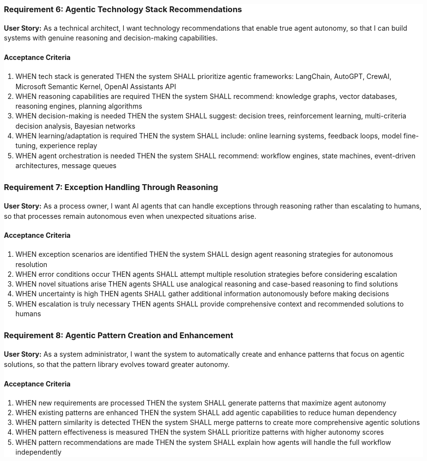 ### Requirement 6: Agentic Technology Stack Recommendations

**User Story:** As a technical architect, I want technology recommendations that enable true agent autonomy, so that I can build systems with genuine reasoning and decision-making capabilities.

#### Acceptance Criteria

1. WHEN tech stack is generated THEN the system SHALL prioritize agentic frameworks: LangChain, AutoGPT, CrewAI, Microsoft Semantic Kernel, OpenAI Assistants API
2. WHEN reasoning capabilities are required THEN the system SHALL recommend: knowledge graphs, vector databases, reasoning engines, planning algorithms
3. WHEN decision-making is needed THEN the system SHALL suggest: decision trees, reinforcement learning, multi-criteria decision analysis, Bayesian networks
4. WHEN learning/adaptation is required THEN the system SHALL include: online learning systems, feedback loops, model fine-tuning, experience replay
5. WHEN agent orchestration is needed THEN the system SHALL recommend: workflow engines, state machines, event-driven architectures, message queues

### Requirement 7: Exception Handling Through Reasoning

**User Story:** As a process owner, I want AI agents that can handle exceptions through reasoning rather than escalating to humans, so that processes remain autonomous even when unexpected situations arise.

#### Acceptance Criteria

1. WHEN exception scenarios are identified THEN the system SHALL design agent reasoning strategies for autonomous resolution
2. WHEN error conditions occur THEN agents SHALL attempt multiple resolution strategies before considering escalation
3. WHEN novel situations arise THEN agents SHALL use analogical reasoning and case-based reasoning to find solutions
4. WHEN uncertainty is high THEN agents SHALL gather additional information autonomously before making decisions
5. WHEN escalation is truly necessary THEN agents SHALL provide comprehensive context and recommended solutions to humans

### Requirement 8: Agentic Pattern Creation and Enhancement

**User Story:** As a system administrator, I want the system to automatically create and enhance patterns that focus on agentic solutions, so that the pattern library evolves toward greater autonomy.

#### Acceptance Criteria

1. WHEN new requirements are processed THEN the system SHALL generate patterns that maximize agent autonomy
2. WHEN existing patterns are enhanced THEN the system SHALL add agentic capabilities to reduce human dependency
3. WHEN pattern similarity is detected THEN the system SHALL merge patterns to create more comprehensive agentic solutions
4. WHEN pattern effectiveness is measured THEN the system SHALL prioritize patterns with higher autonomy scores
5. WHEN pattern recommendations are made THEN the system SHALL explain how agents will handle the full workflow independently
